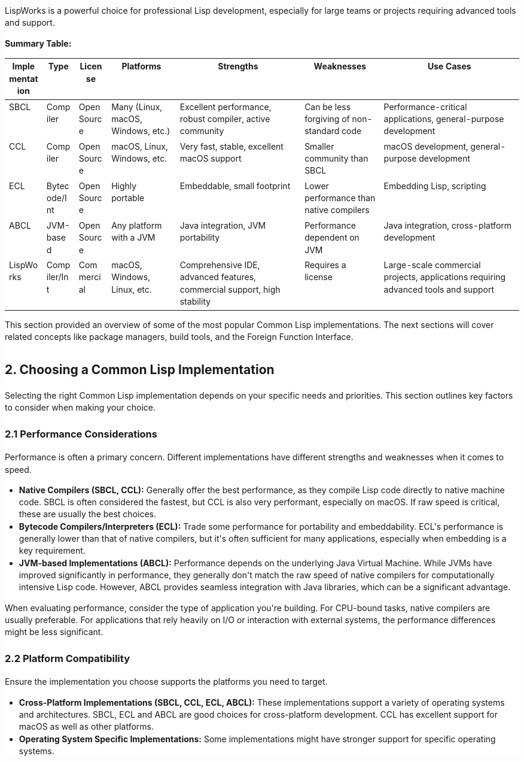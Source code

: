LispWorks is a powerful choice for professional Lisp development, especially for large teams or projects requiring advanced tools and support.

**Summary Table:**

| Implementation | Type        | License      | Platforms                       | Strengths                                                                | Weaknesses                               | Use Cases                                                                   |
| -------------- | ----------- | ------------ | ------------------------------- | ------------------------------------------------------------------------ | ---------------------------------------- | --------------------------------------------------------------------------- |
| SBCL           | Compiler    | Open Source  | Many (Linux, macOS, Windows, etc.) | Excellent performance, robust compiler, active community              | Can be less forgiving of non-standard code | Performance-critical applications, general-purpose development              |
| CCL            | Compiler    | Open Source  | macOS, Linux, Windows, etc.       | Very fast, stable, excellent macOS support                               | Smaller community than SBCL               | macOS development, general-purpose development                                |
| ECL            | Bytecode/Int| Open Source  | Highly portable                 | Embeddable, small footprint                                               | Lower performance than native compilers   | Embedding Lisp, scripting                                                  |
| ABCL           | JVM-based   | Open Source  | Any platform with a JVM         | Java integration, JVM portability                                       | Performance dependent on JVM            | Java integration, cross-platform development                               |
| LispWorks      | Compiler/Int| Commercial   | macOS, Windows, Linux, etc.       | Comprehensive IDE, advanced features, commercial support, high stability | Requires a license                         | Large-scale commercial projects, applications requiring advanced tools and support |

This section provided an overview of some of the most popular Common Lisp implementations. The next sections will cover related concepts like package managers, build tools, and the Foreign Function Interface.

## 2. Choosing a Common Lisp Implementation

Selecting the right Common Lisp implementation depends on your specific needs and priorities. This section outlines key factors to consider when making your choice.

### 2.1 Performance Considerations

Performance is often a primary concern. Different implementations have different strengths and weaknesses when it comes to speed.

* **Native Compilers (SBCL, CCL):** Generally offer the best performance, as they compile Lisp code directly to native machine code. SBCL is often considered the fastest, but CCL is also very performant, especially on macOS. If raw speed is critical, these are usually the best choices.
* **Bytecode Compilers/Interpreters (ECL):** Trade some performance for portability and embeddability. ECL's performance is generally lower than that of native compilers, but it's often sufficient for many applications, especially when embedding is a key requirement.
* **JVM-based Implementations (ABCL):** Performance depends on the underlying Java Virtual Machine. While JVMs have improved significantly in performance, they generally don't match the raw speed of native compilers for computationally intensive Lisp code. However, ABCL provides seamless integration with Java libraries, which can be a significant advantage.

When evaluating performance, consider the type of application you're building. For CPU-bound tasks, native compilers are usually preferable. For applications that rely heavily on I/O or interaction with external systems, the performance differences might be less significant.

### 2.2 Platform Compatibility

Ensure the implementation you choose supports the platforms you need to target.

* **Cross-Platform Implementations (SBCL, CCL, ECL, ABCL):** These implementations support a variety of operating systems and architectures. SBCL, ECL and ABCL are good choices for cross-platform development. CCL has excellent support for macOS as well as other platforms.
* **Operating System Specific Implementations:** Some implementations might have stronger support for specific operating systems.
